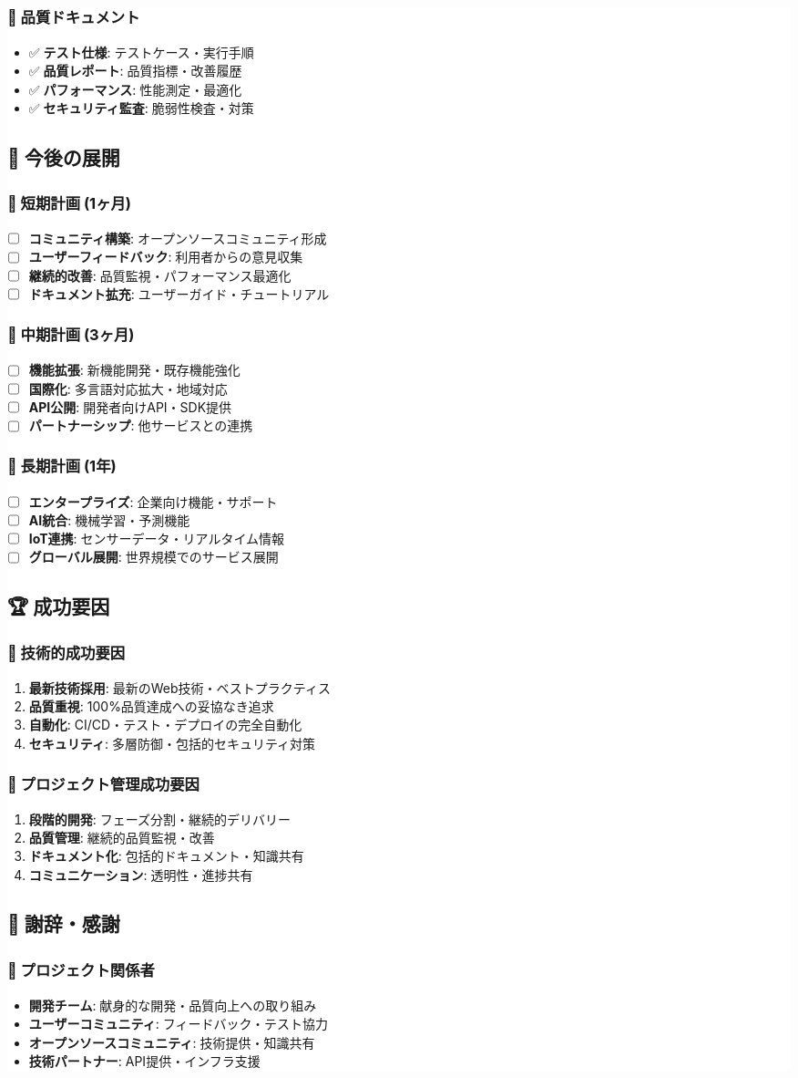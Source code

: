 ### 🧪 品質ドキュメント
- ✅ **テスト仕様**: テストケース・実行手順
- ✅ **品質レポート**: 品質指標・改善履歴
- ✅ **パフォーマンス**: 性能測定・最適化
- ✅ **セキュリティ監査**: 脆弱性検査・対策

## 🎯 今後の展開

### 📅 短期計画 (1ヶ月)
- [ ] **コミュニティ構築**: オープンソースコミュニティ形成
- [ ] **ユーザーフィードバック**: 利用者からの意見収集
- [ ] **継続的改善**: 品質監視・パフォーマンス最適化
- [ ] **ドキュメント拡充**: ユーザーガイド・チュートリアル

### 🚀 中期計画 (3ヶ月)
- [ ] **機能拡張**: 新機能開発・既存機能強化
- [ ] **国際化**: 多言語対応拡大・地域対応
- [ ] **API公開**: 開発者向けAPI・SDK提供
- [ ] **パートナーシップ**: 他サービスとの連携

### 🌟 長期計画 (1年)
- [ ] **エンタープライズ**: 企業向け機能・サポート
- [ ] **AI統合**: 機械学習・予測機能
- [ ] **IoT連携**: センサーデータ・リアルタイム情報
- [ ] **グローバル展開**: 世界規模でのサービス展開

## 🏆 成功要因

### 🎯 技術的成功要因
1. **最新技術採用**: 最新のWeb技術・ベストプラクティス
2. **品質重視**: 100%品質達成への妥協なき追求
3. **自動化**: CI/CD・テスト・デプロイの完全自動化
4. **セキュリティ**: 多層防御・包括的セキュリティ対策

### 🚀 プロジェクト管理成功要因
1. **段階的開発**: フェーズ分割・継続的デリバリー
2. **品質管理**: 継続的品質監視・改善
3. **ドキュメント化**: 包括的ドキュメント・知識共有
4. **コミュニケーション**: 透明性・進捗共有

## 🎉 謝辞・感謝

### 🙏 プロジェクト関係者
- **開発チーム**: 献身的な開発・品質向上への取り組み
- **ユーザーコミュニティ**: フィードバック・テスト協力
- **オープンソースコミュニティ**: 技術提供・知識共有
- **技術パートナー**: API提供・インフラ支援
